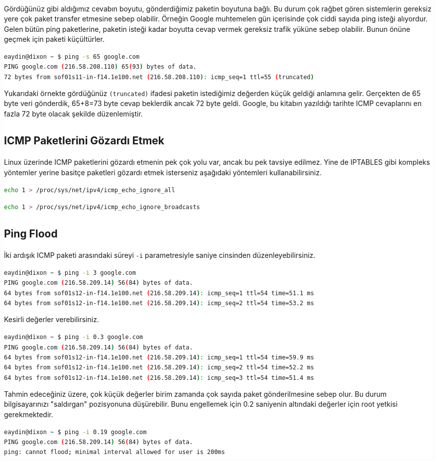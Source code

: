 
Gördüğünüz gibi aldığımız cevabın boyutu, gönderdiğimiz paketin boyutuna bağlı. Bu durum çok rağbet gören sistemlerin gereksiz yere çok paket transfer etmesine sebep olabilir. Örneğin Google muhtemelen gün içerisinde çok ciddi sayıda ping isteği alıyordur. Gelen bütün ping paketlerine, paketin isteği kadar boyutta cevap vermek gereksiz trafik yüküne sebep olabilir. Bunun önüne geçmek için paketi küçültürler.

```bash
eaydin@dixon ~ $ ping -s 65 google.com
PING google.com (216.58.208.110) 65(93) bytes of data.
72 bytes from sof01s11-in-f14.1e100.net (216.58.208.110): icmp_seq=1 ttl=55 (truncated)
```

Yukarıdaki örnekte gördüğünüz `(truncated)` ifadesi paketin istediğimiz değerden küçük geldiği anlamına gelir. Gerçekten de 65 byte veri gönderdik, 65+8=73 byte cevap beklerdik ancak 72 byte geldi. Google, bu kitabın yazıldığı tarihte ICMP cevaplarını en fazla 72 byte olacak şekilde düzenlemiştir.

## ICMP Paketlerini Gözardı Etmek

Linux üzerinde ICMP paketlerini gözardı etmenin pek çok yolu var, ancak bu pek tavsiye edilmez. Yine de IPTABLES gibi kompleks yöntemler yerine basitçe paketleri gözardı etmek isterseniz aşağıdaki yöntemleri kullanabilirsiniz.

```bash
echo 1 > /proc/sys/net/ipv4/icmp_echo_ignore_all
```

```bash
echo 1 > /proc/sys/net/ipv4/icmp_echo_ignore_broadcasts
```

## Ping Flood

İki ardışık ICMP paketi arasındaki süreyi `-i` parametresiyle saniye cinsinden düzenleyebilirsiniz.

```bash
eaydin@dixon ~ $ ping -i 3 google.com
PING google.com (216.58.209.14) 56(84) bytes of data.
64 bytes from sof01s12-in-f14.1e100.net (216.58.209.14): icmp_seq=1 ttl=54 time=51.1 ms
64 bytes from sof01s12-in-f14.1e100.net (216.58.209.14): icmp_seq=2 ttl=54 time=53.2 ms
```

Kesirli değerler verebilirsiniz.

```bash
eaydin@dixon ~ $ ping -i 0.3 google.com
PING google.com (216.58.209.14) 56(84) bytes of data.
64 bytes from sof01s12-in-f14.1e100.net (216.58.209.14): icmp_seq=1 ttl=54 time=59.9 ms
64 bytes from sof01s12-in-f14.1e100.net (216.58.209.14): icmp_seq=2 ttl=54 time=52.2 ms
64 bytes from sof01s12-in-f14.1e100.net (216.58.209.14): icmp_seq=3 ttl=54 time=51.4 ms
```

Tahmin edeceğiniz üzere, çok küçük değerler birim zamanda çok sayıda paket gönderilmesine sebep olur. Bu durum bilgisayarınızı "saldırgan" pozisyonuna düşürebilir. Bunu engellemek için 0.2 saniyenin altındaki değerler için root yetkisi gerekmektedir.

```bash
eaydin@dixon ~ $ ping -i 0.19 google.com
PING google.com (216.58.209.14) 56(84) bytes of data.
ping: cannot flood; minimal interval allowed for user is 200ms
```
